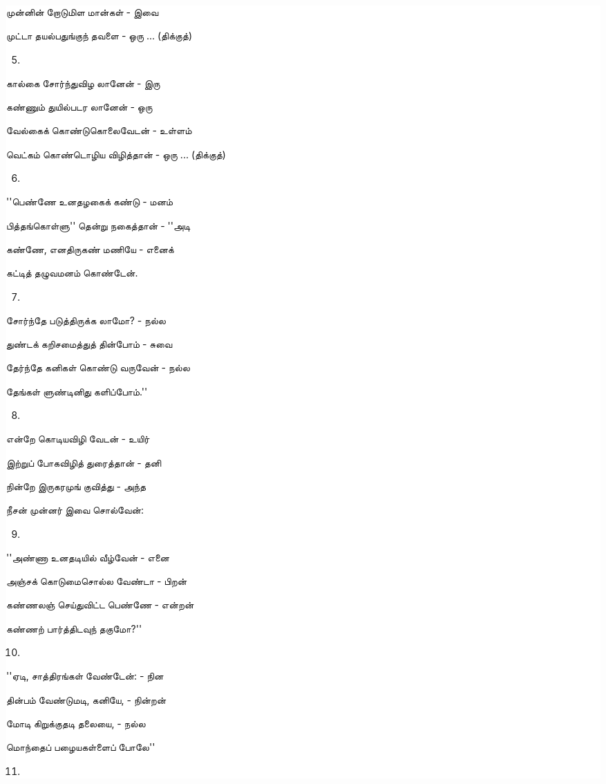 முன்னின் றோடுமிள மான்கள் - இவை  

முட்டா தயல்பதுங்குந் தவளை - ஒரு ... (திக்குத்)  

5.  

கால்கை சோர்ந்துவிழ லானேன் - இரு  

கண்ணும் துயில்படர லானேன் - ஒரு  

வேல்கைக் கொண்டுகொலைவேடன் - உள்ளம்  

வெட்கம் கொண்டொழிய விழித்தான் - ஒரு ... (திக்குத்)  

6.  

''பெண்ணே உனதழகைக் கண்டு - மனம்  

பித்தங்கொள்ளு'' தென்று நகைத்தான் - ''அடி  

கண்ணே, எனதிருகண் மணியே - எனைக்  

கட்டித் தழுவமனம் கொண்டேன்.  

7.  

சோர்ந்தே படுத்திருக்க லாமோ? - நல்ல  

துண்டக் கறிசமைத்துத் தின்போம் - சுவை  

தேர்ந்தே கனிகள் கொண்டு வருவேன் - நல்ல  

தேங்கள் ளுண்டினிது களிப்போம்.''  

8.  

என்றே கொடியவிழி வேடன் - உயிர்  

இற்றுப் போகவிழித் துரைத்தான் - தனி  

நின்றே இருகரமுங் குவித்து - அந்த  

நீசன் முன்னர் இவை சொல்வேன்:  

9.  

''அண்ணா உனதடியில் வீழ்வேன் - எனை  

அஞ்சக் கொடுமைசொல்ல வேண்டா - பிறன்  

கண்ணலஞ் செய்துவிட்ட பெண்ணே - என்றன்  

கண்ணற் பார்த்திடவுந் தகுமோ?''  

10.  

''ஏடி, சாத்திரங்கள் வேண்டேன்: - நின  

தின்பம் வேண்டுமடி, கனியே, - நின்றன்  

மோடி கிறுக்குதடி தலையை, - நல்ல  

மொந்தைப் பழையகள்ளைப் போலே''  

11.  
